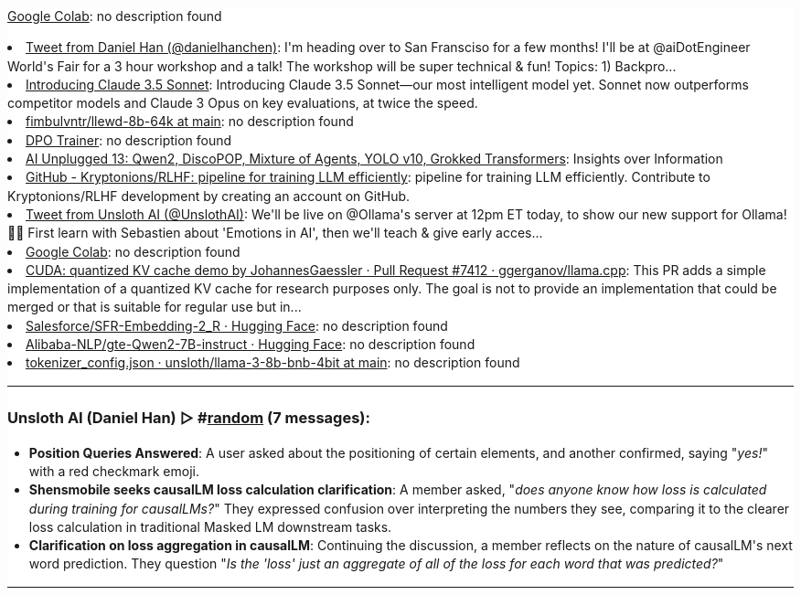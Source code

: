<a href="https://colab.research.google.com/drive/1WZDi7APtQ9VsvOrQSSC5DDtxq159j8iZ?usp=sharing">Google Colab</a>: no description found</li><li><a href="https://x.com/danielhanchen/status/1803446594228068474">Tweet from Daniel Han (@danielhanchen)</a>: I&#39;m heading over to San Fransciso for a few months! I&#39;ll be at @aiDotEngineer World&#39;s Fair for a 3 hour workshop and a talk!  The workshop will be super technical & fun! Topics: 1) Backpro...</li><li><a href="https://www.anthropic.com/news/claude-3-5-sonnet">Introducing Claude 3.5 Sonnet</a>: Introducing Claude 3.5 Sonnet—our most intelligent model yet. Sonnet now outperforms competitor models and Claude 3 Opus on key evaluations, at twice the speed.</li><li><a href="https://huggingface.co/fimbulvntr/llewd-8b-64k/tree/main">fimbulvntr/llewd-8b-64k at main</a>: no description found</li><li><a href="https://huggingface.co/docs/trl/main/en/dpo_trainer">DPO Trainer</a>: no description found</li><li><a href="https://datta0.substack.com/p/ai-unplugged-13-qwen2-discopop-mixture">AI Unplugged 13: Qwen2, DiscoPOP, Mixture of Agents, YOLO v10, Grokked Transformers</a>: Insights over Information</li><li><a href="https://github.com/Kryptonions/RLHF">GitHub - Kryptonions/RLHF: pipeline for training LLM efficiently</a>: pipeline for training LLM efficiently. Contribute to Kryptonions/RLHF development by creating an account on GitHub.</li><li><a href="https://x.com/UnslothAI/status/1803767513215610974">Tweet from Unsloth AI (@UnslothAI)</a>: We&#39;ll be live on @Ollama&#39;s server at 12pm ET today, to show our new support for Ollama! 🦥🦙  First learn with Sebastien about &#39;Emotions in AI&#39;, then we&#39;ll teach & give early acces...</li><li><a href="https://colab.research.google.com/drive/1WZDi7APtQ9VsvOrQSSC5DDtxq1">Google Colab</a>: no description found</li><li><a href="https://github.com/ggerganov/llama.cpp/pull/7412#issuecomment-2120427347">CUDA: quantized KV cache demo by JohannesGaessler · Pull Request #7412 · ggerganov/llama.cpp</a>: This PR adds a simple implementation of a quantized KV cache for research purposes only. The goal is not to provide an implementation that could be merged or that is suitable for regular use but in...</li><li><a href="https://huggingface.co/Salesforce/SFR-Embedding-2_R">Salesforce/SFR-Embedding-2_R · Hugging Face</a>: no description found</li><li><a href="https://huggingface.co/Alibaba-NLP/gte-Qwen2-7B-instruct">Alibaba-NLP/gte-Qwen2-7B-instruct · Hugging Face</a>: no description found</li><li><a href="https://huggingface.co/unsloth/llama-3-8b-bnb-4bit/blob/main/tokenizer_config.json">tokenizer_config.json · unsloth/llama-3-8b-bnb-4bit at main</a>: no description found
</li>
</ul>

</div>
  

---


### **Unsloth AI (Daniel Han) ▷ #[random](https://discord.com/channels/1179035537009545276/1179039861576056922/1253145504825479168)** (7 messages): 

- **Position Queries Answered**: A user asked about the positioning of certain elements, and another confirmed, saying "*yes!*" with a red checkmark emoji.
- **Shensmobile seeks causalLM loss calculation clarification**: A member asked, "*does anyone know how loss is calculated during training for causalLMs?*" They expressed confusion over interpreting the numbers they see, comparing it to the clearer loss calculation in traditional Masked LM downstream tasks.
- **Clarification on loss aggregation in causalLM**: Continuing the discussion, a member reflects on the nature of causalLM's next word prediction. They question "*Is the 'loss' just an aggregate of all of the loss for each word that was predicted?*"
  

---
